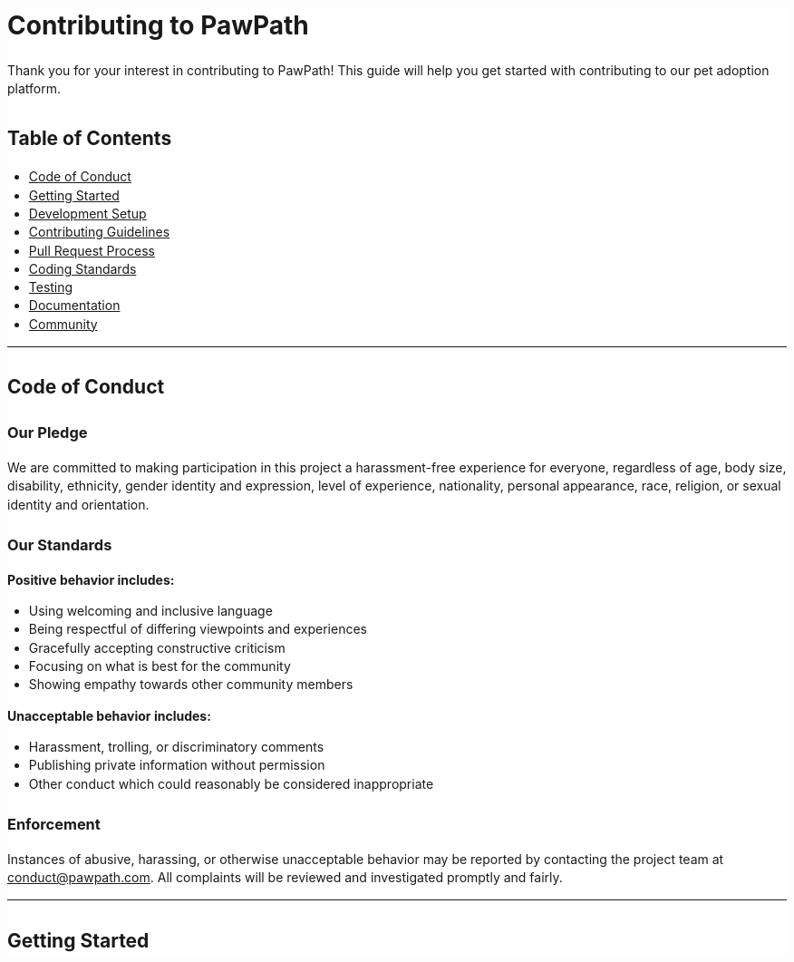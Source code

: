 # Contributing to PawPath

Thank you for your interest in contributing to PawPath! This guide will help you get started with contributing to our pet adoption platform.

## Table of Contents

- [Code of Conduct](#code-of-conduct)
- [Getting Started](#getting-started)
- [Development Setup](#development-setup)
- [Contributing Guidelines](#contributing-guidelines)
- [Pull Request Process](#pull-request-process)
- [Coding Standards](#coding-standards)
- [Testing](#testing)
- [Documentation](#documentation)
- [Community](#community)

---

## Code of Conduct

### Our Pledge

We are committed to making participation in this project a harassment-free experience for everyone, regardless of age, body size, disability, ethnicity, gender identity and expression, level of experience, nationality, personal appearance, race, religion, or sexual identity and orientation.

### Our Standards

**Positive behavior includes:**
- Using welcoming and inclusive language
- Being respectful of differing viewpoints and experiences
- Gracefully accepting constructive criticism
- Focusing on what is best for the community
- Showing empathy towards other community members

**Unacceptable behavior includes:**
- Harassment, trolling, or discriminatory comments
- Publishing private information without permission
- Other conduct which could reasonably be considered inappropriate

### Enforcement

Instances of abusive, harassing, or otherwise unacceptable behavior may be reported by contacting the project team at conduct@pawpath.com. All complaints will be reviewed and investigated promptly and fairly.

---

## Getting Started

